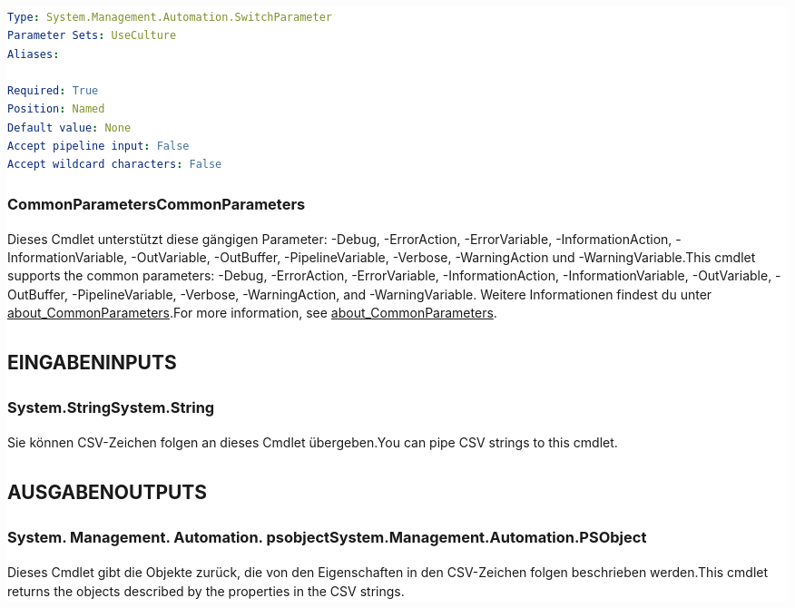 ```yaml
Type: System.Management.Automation.SwitchParameter
Parameter Sets: UseCulture
Aliases:

Required: True
Position: Named
Default value: None
Accept pipeline input: False
Accept wildcard characters: False
```

### <span data-ttu-id="42c2f-171">CommonParameters</span><span class="sxs-lookup"><span data-stu-id="42c2f-171">CommonParameters</span></span>

<span data-ttu-id="42c2f-172">Dieses Cmdlet unterstützt diese gängigen Parameter: -Debug, -ErrorAction, -ErrorVariable, -InformationAction, -InformationVariable, -OutVariable, -OutBuffer, -PipelineVariable, -Verbose, -WarningAction und -WarningVariable.</span><span class="sxs-lookup"><span data-stu-id="42c2f-172">This cmdlet supports the common parameters: -Debug, -ErrorAction, -ErrorVariable, -InformationAction, -InformationVariable, -OutVariable, -OutBuffer, -PipelineVariable, -Verbose, -WarningAction, and -WarningVariable.</span></span> <span data-ttu-id="42c2f-173">Weitere Informationen findest du unter [about_CommonParameters](https://go.microsoft.com/fwlink/?LinkID=113216).</span><span class="sxs-lookup"><span data-stu-id="42c2f-173">For more information, see [about_CommonParameters](https://go.microsoft.com/fwlink/?LinkID=113216).</span></span>

## <span data-ttu-id="42c2f-174">EINGABEN</span><span class="sxs-lookup"><span data-stu-id="42c2f-174">INPUTS</span></span>

### <span data-ttu-id="42c2f-175">System.String</span><span class="sxs-lookup"><span data-stu-id="42c2f-175">System.String</span></span>

<span data-ttu-id="42c2f-176">Sie können CSV-Zeichen folgen an dieses Cmdlet übergeben.</span><span class="sxs-lookup"><span data-stu-id="42c2f-176">You can pipe CSV strings to this cmdlet.</span></span>

## <span data-ttu-id="42c2f-177">AUSGABEN</span><span class="sxs-lookup"><span data-stu-id="42c2f-177">OUTPUTS</span></span>

### <span data-ttu-id="42c2f-178">System. Management. Automation. psobject</span><span class="sxs-lookup"><span data-stu-id="42c2f-178">System.Management.Automation.PSObject</span></span>

<span data-ttu-id="42c2f-179">Dieses Cmdlet gibt die Objekte zurück, die von den Eigenschaften in den CSV-Zeichen folgen beschrieben werden.</span><span class="sxs-lookup"><span data-stu-id="42c2f-179">This cmdlet returns the objects described by the properties in the CSV strings.</span></span>

